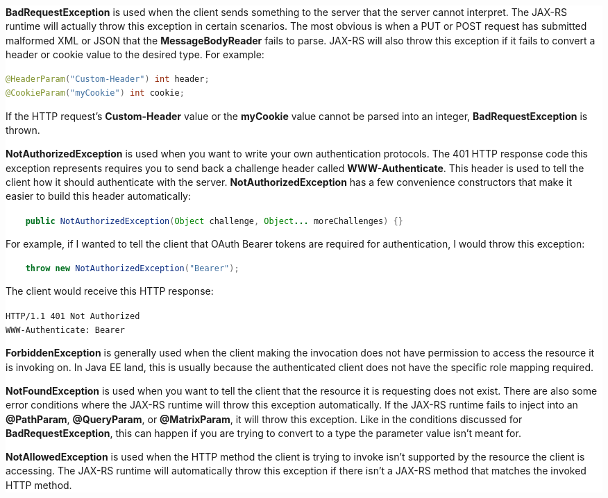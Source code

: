 
**BadRequestException** is used when the client sends something to the server that the server cannot interpret. The JAX-RS runtime will actually throw this exception in certain scenarios. The most obvious is when a PUT or POST request has submitted malformed XML or JSON that the **MessageBodyReader** fails to parse. JAX-RS will also throw this exception if it fails to convert a header or cookie value to the desired type. For example:


```Java
@HeaderParam("Custom-Header") int header;
@CookieParam("myCookie") int cookie;
```


If the HTTP request’s **Custom-Header** value or the **myCookie** value cannot be parsed into an integer, **BadRequestException** is thrown.


**NotAuthorizedException** is used when you want to write your own authentication protocols. The 401 HTTP response code this exception represents requires you to send back a challenge header called **WWW-Authenticate**. This header is used to tell the client how it should authenticate with the server. **NotAuthorizedException** has a few convenience constructors that make it easier to build this header automatically:


```Java
    public NotAuthorizedException(Object challenge, Object... moreChallenges) {}
```


For example, if I wanted to tell the client that OAuth Bearer tokens are required for authentication, I would throw this exception:


```Java
    throw new NotAuthorizedException("Bearer");
```


The client would receive this HTTP response:

```
HTTP/1.1 401 Not Authorized
WWW-Authenticate: Bearer
```


**ForbiddenException** is generally used when the client making the invocation does not have permission to access the resource it is invoking on. In Java EE land, this is usually because the authenticated client does not have the specific role mapping required.


**NotFoundException** is used when you want to tell the client that the resource it is requesting does not exist. There are also some error conditions where the JAX-RS runtime will throw this exception automatically. If the JAX-RS runtime fails to inject into an **@PathParam**, **@QueryParam**, or **@MatrixParam**, it will throw this exception. Like in the conditions discussed for **BadRequestException**, this can happen if you are trying to convert to a type the parameter value isn’t meant for.


**NotAllowedException** is used when the HTTP method the client is trying to invoke isn’t supported by the resource the client is accessing. The JAX-RS runtime will automatically throw this exception if there isn’t a JAX-RS method that matches the invoked HTTP method.
